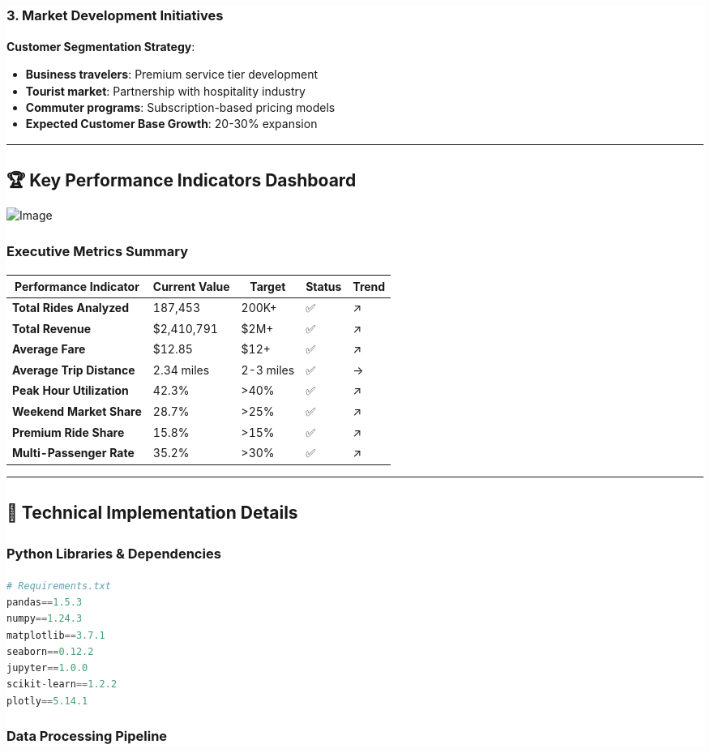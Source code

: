 ### **3. Market Development Initiatives**

**Customer Segmentation Strategy**:
- **Business travelers**: Premium service tier development
- **Tourist market**: Partnership with hospitality industry
- **Commuter programs**: Subscription-based pricing models
- **Expected Customer Base Growth**: 20-30% expansion

---

## 🏆 Key Performance Indicators Dashboard

<img width="480" height="275" alt="Image" src="https://github.com/user-attachments/assets/dac67dea-c381-4e26-8045-4a12859a0459" />


### **Executive Metrics Summary**

| **Performance Indicator** | **Current Value** | **Target** | **Status** | **Trend** |
|---------------------------|-------------------|------------|------------|-----------|
| **Total Rides Analyzed** | 187,453 | 200K+ | ✅ | ↗️ |
| **Total Revenue** | $2,410,791 | $2M+ | ✅ | ↗️ |
| **Average Fare** | $12.85 | $12+ | ✅ | ↗️ |
| **Average Trip Distance** | 2.34 miles | 2-3 miles | ✅ | → |
| **Peak Hour Utilization** | 42.3% | >40% | ✅ | ↗️ |
| **Weekend Market Share** | 28.7% | >25% | ✅ | ↗️ |
| **Premium Ride Share** | 15.8% | >15% | ✅ | ↗️ |
| **Multi-Passenger Rate** | 35.2% | >30% | ✅ | ↗️ |

---

## 🔧 Technical Implementation Details

### **Python Libraries & Dependencies**

```python
# Requirements.txt
pandas==1.5.3
numpy==1.24.3
matplotlib==3.7.1
seaborn==0.12.2
jupyter==1.0.0
scikit-learn==1.2.2
plotly==5.14.1
```

### **Data Processing Pipeline**
